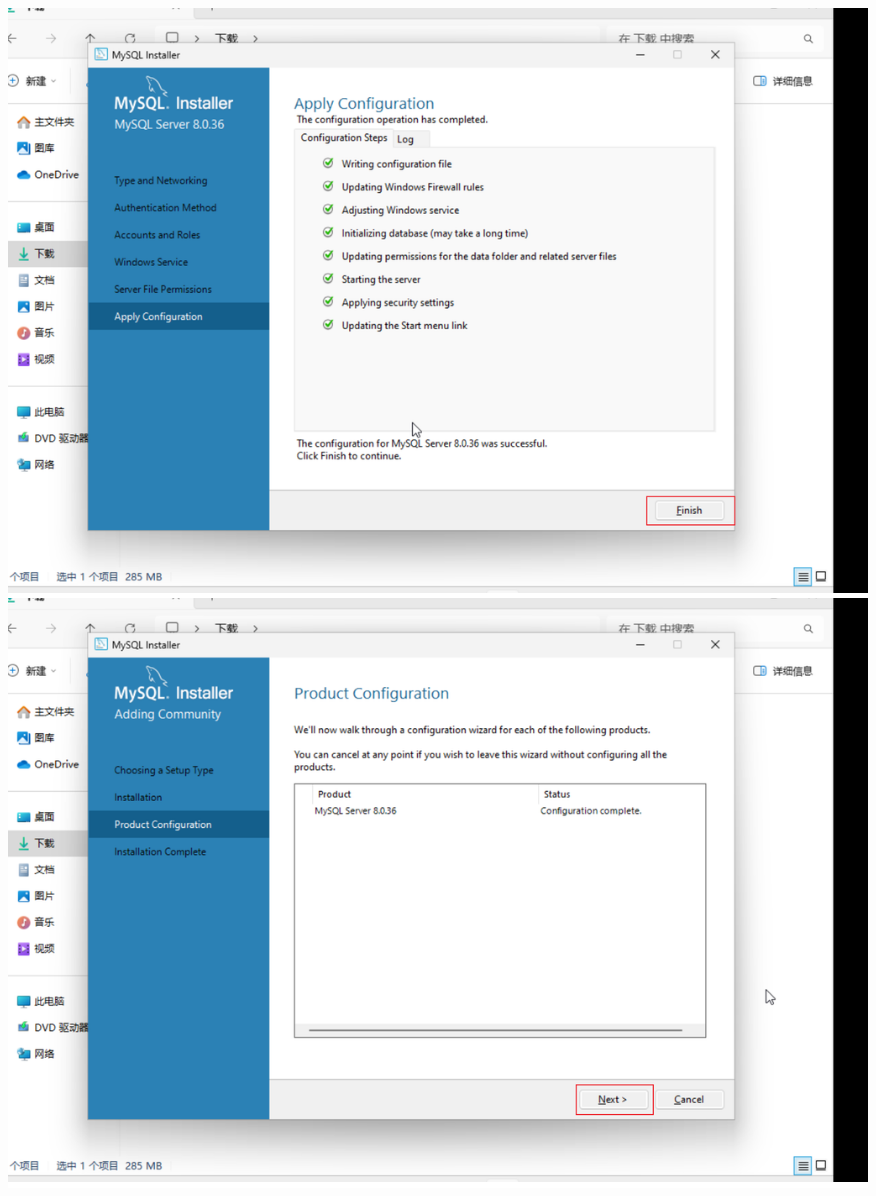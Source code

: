 ![1714312282744-db13b76f-c2ee-4423-b713-702b73e9d1d3.png](./img/1zg-PbMyqkST3euS/1714312282744-db13b76f-c2ee-4423-b713-702b73e9d1d3-131593.png)![1714312300006-a56e0473-dc5a-4569-9604-7cdc4fa22a2f.png](./img/1zg-PbMyqkST3euS/1714312300006-a56e0473-dc5a-4569-9604-7cdc4fa22a2f-097974.png)
